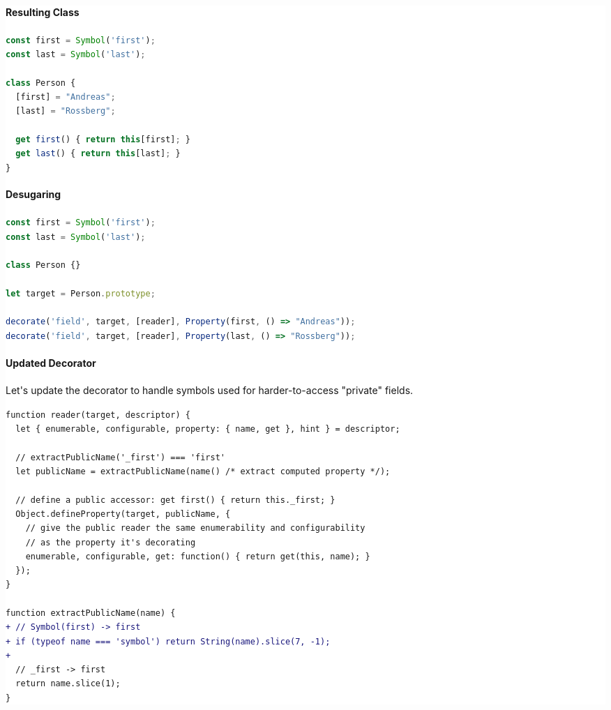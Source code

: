 #### Resulting Class

```js
const first = Symbol('first');
const last = Symbol('last');

class Person {
  [first] = "Andreas";
  [last] = "Rossberg";

  get first() { return this[first]; }
  get last() { return this[last]; }
}
```

#### Desugaring

```js
const first = Symbol('first');
const last = Symbol('last');

class Person {}

let target = Person.prototype;

decorate('field', target, [reader], Property(first, () => "Andreas"));
decorate('field', target, [reader], Property(last, () => "Rossberg"));
```

#### Updated Decorator

Let's update the decorator to handle symbols used for harder-to-access
"private" fields.

```diff
function reader(target, descriptor) {
  let { enumerable, configurable, property: { name, get }, hint } = descriptor;

  // extractPublicName('_first') === 'first'
  let publicName = extractPublicName(name() /* extract computed property */);

  // define a public accessor: get first() { return this._first; }
  Object.defineProperty(target, publicName, {
    // give the public reader the same enumerability and configurability
    // as the property it's decorating
    enumerable, configurable, get: function() { return get(this, name); }
  });
}

function extractPublicName(name) {
+ // Symbol(first) -> first
+ if (typeof name === 'symbol') return String(name).slice(7, -1);
+
  // _first -> first
  return name.slice(1);
}
```

